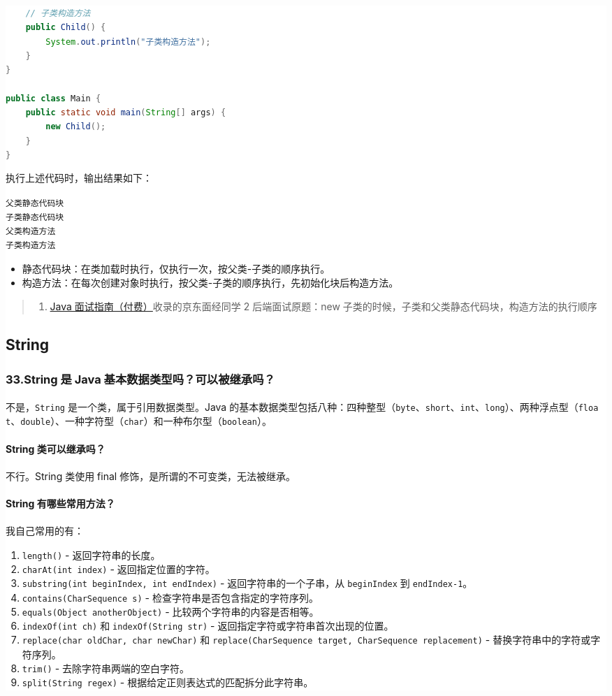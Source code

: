 ```java
    // 子类构造方法
    public Child() {
        System.out.println("子类构造方法");
    }
}

public class Main {
    public static void main(String[] args) {
        new Child();
    }
}
```

执行上述代码时，输出结果如下：

```
父类静态代码块
子类静态代码块
父类构造方法
子类构造方法
```

- 静态代码块：在类加载时执行，仅执行一次，按父类-子类的顺序执行。
- 构造方法：在每次创建对象时执行，按父类-子类的顺序执行，先初始化块后构造方法。

> 1. [Java 面试指南（付费）](https://javabetter.cn/zhishixingqiu/mianshi.html)收录的京东面经同学 2 后端面试原题：new 子类的时候，子类和父类静态代码块，构造方法的执行顺序

<MZNXQRcodeBanner />

## String

### 33.String 是 Java 基本数据类型吗？可以被继承吗？

不是，`String` 是一个类，属于引用数据类型。Java 的基本数据类型包括八种：四种整型（`byte`、`short`、`int`、`long`）、两种浮点型（`float`、`double`）、一种字符型（`char`）和一种布尔型（`boolean`）。

#### String 类可以继承吗？

不行。String 类使用 final 修饰，是所谓的不可变类，无法被继承。

#### String 有哪些常用方法？

我自己常用的有：

1. `length()` - 返回字符串的长度。
2. `charAt(int index)` - 返回指定位置的字符。
3. `substring(int beginIndex, int endIndex)` - 返回字符串的一个子串，从 `beginIndex` 到 `endIndex-1`。
4. `contains(CharSequence s)` - 检查字符串是否包含指定的字符序列。
5. `equals(Object anotherObject)` - 比较两个字符串的内容是否相等。
6. `indexOf(int ch)` 和 `indexOf(String str)` - 返回指定字符或字符串首次出现的位置。
7. `replace(char oldChar, char newChar)` 和 `replace(CharSequence target, CharSequence replacement)` - 替换字符串中的字符或字符序列。
8. `trim()` - 去除字符串两端的空白字符。
9. `split(String regex)` - 根据给定正则表达式的匹配拆分此字符串。
